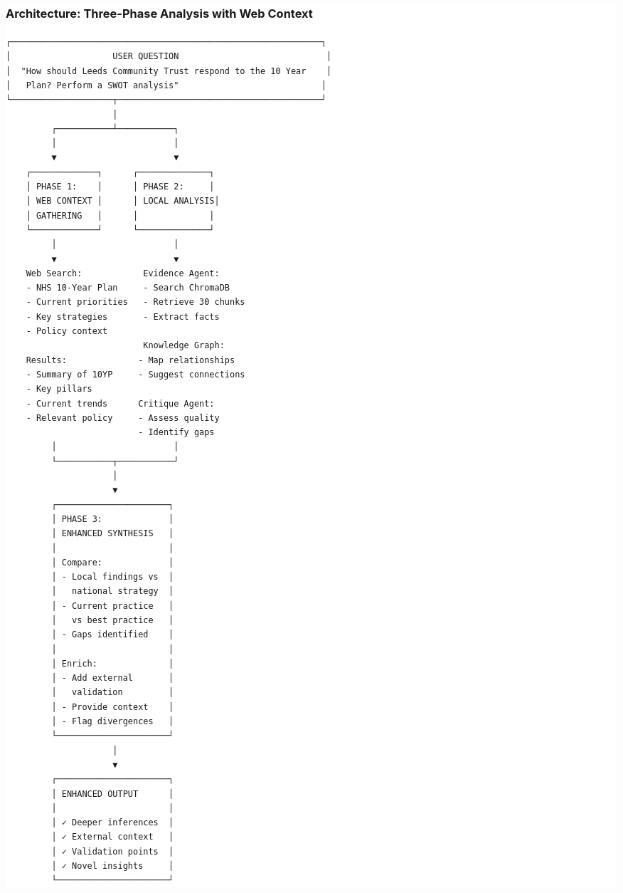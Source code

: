 ### Architecture: Three-Phase Analysis with Web Context

```
┌─────────────────────────────────────────────────────────────┐
│                    USER QUESTION                             │
│  "How should Leeds Community Trust respond to the 10 Year    │
│   Plan? Perform a SWOT analysis"                            │
└────────────────────┬────────────────────────────────────────┘
                     │
         ┌───────────┴───────────┐
         │                       │
         ▼                       ▼
    ┌─────────────┐      ┌──────────────┐
    │ PHASE 1:    │      │ PHASE 2:     │
    │ WEB CONTEXT │      │ LOCAL ANALYSIS│
    │ GATHERING   │      │              │
    └─────────────┘      └──────────────┘
         │                       │
         ▼                       ▼
    Web Search:            Evidence Agent:
    - NHS 10-Year Plan     - Search ChromaDB
    - Current priorities   - Retrieve 30 chunks
    - Key strategies       - Extract facts
    - Policy context
                           Knowledge Graph:
    Results:              - Map relationships
    - Summary of 10YP     - Suggest connections
    - Key pillars
    - Current trends      Critique Agent:
    - Relevant policy     - Assess quality
                          - Identify gaps
         │                       │
         └───────────┬───────────┘
                     │
                     ▼
         ┌──────────────────────┐
         │ PHASE 3:             │
         │ ENHANCED SYNTHESIS   │
         │                      │
         │ Compare:             │
         │ - Local findings vs  │
         │   national strategy  │
         │ - Current practice   │
         │   vs best practice   │
         │ - Gaps identified    │
         │                      │
         │ Enrich:              │
         │ - Add external       │
         │   validation         │
         │ - Provide context    │
         │ - Flag divergences   │
         └──────────────────────┘
                     │
                     ▼
         ┌──────────────────────┐
         │ ENHANCED OUTPUT      │
         │                      │
         │ ✓ Deeper inferences  │
         │ ✓ External context   │
         │ ✓ Validation points  │
         │ ✓ Novel insights     │
         └──────────────────────┘
```
